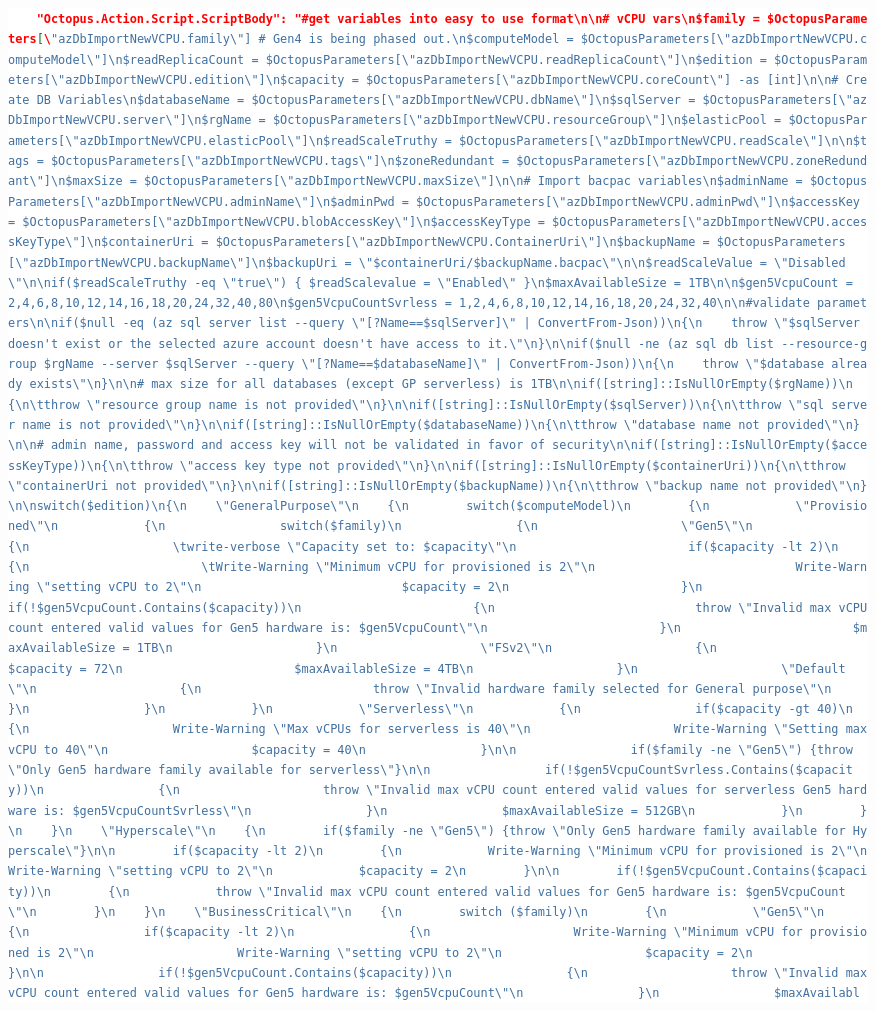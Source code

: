 ```json
    "Octopus.Action.Script.ScriptBody": "#get variables into easy to use format\n\n# vCPU vars\n$family = $OctopusParameters[\"azDbImportNewVCPU.family\"] # Gen4 is being phased out.\n$computeModel = $OctopusParameters[\"azDbImportNewVCPU.computeModel\"]\n$readReplicaCount = $OctopusParameters[\"azDbImportNewVCPU.readReplicaCount\"]\n$edition = $OctopusParameters[\"azDbImportNewVCPU.edition\"]\n$capacity = $OctopusParameters[\"azDbImportNewVCPU.coreCount\"] -as [int]\n\n# Create DB Variables\n$databaseName = $OctopusParameters[\"azDbImportNewVCPU.dbName\"]\n$sqlServer = $OctopusParameters[\"azDbImportNewVCPU.server\"]\n$rgName = $OctopusParameters[\"azDbImportNewVCPU.resourceGroup\"]\n$elasticPool = $OctopusParameters[\"azDbImportNewVCPU.elasticPool\"]\n$readScaleTruthy = $OctopusParameters[\"azDbImportNewVCPU.readScale\"]\n\n$tags = $OctopusParameters[\"azDbImportNewVCPU.tags\"]\n$zoneRedundant = $OctopusParameters[\"azDbImportNewVCPU.zoneRedundant\"]\n$maxSize = $OctopusParameters[\"azDbImportNewVCPU.maxSize\"]\n\n# Import bacpac variables\n$adminName = $OctopusParameters[\"azDbImportNewVCPU.adminName\"]\n$adminPwd = $OctopusParameters[\"azDbImportNewVCPU.adminPwd\"]\n$accessKey = $OctopusParameters[\"azDbImportNewVCPU.blobAccessKey\"]\n$accessKeyType = $OctopusParameters[\"azDbImportNewVCPU.accessKeyType\"]\n$containerUri = $OctopusParameters[\"azDbImportNewVCPU.ContainerUri\"]\n$backupName = $OctopusParameters[\"azDbImportNewVCPU.backupName\"]\n$backupUri = \"$containerUri/$backupName.bacpac\"\n\n$readScaleValue = \"Disabled\"\n\nif($readScaleTruthy -eq \"true\") { $readScalevalue = \"Enabled\" }\n$maxAvailableSize = 1TB\n\n$gen5VcpuCount = 2,4,6,8,10,12,14,16,18,20,24,32,40,80\n$gen5VcpuCountSvrless = 1,2,4,6,8,10,12,14,16,18,20,24,32,40\n\n#validate parameters\n\nif($null -eq (az sql server list --query \"[?Name==$sqlServer]\" | ConvertFrom-Json))\n{\n    throw \"$sqlServer doesn't exist or the selected azure account doesn't have access to it.\"\n}\n\nif($null -ne (az sql db list --resource-group $rgName --server $sqlServer --query \"[?Name==$databaseName]\" | ConvertFrom-Json))\n{\n    throw \"$database already exists\"\n}\n\n# max size for all databases (except GP serverless) is 1TB\n\nif([string]::IsNullOrEmpty($rgName))\n{\n\tthrow \"resource group name is not provided\"\n}\n\nif([string]::IsNullOrEmpty($sqlServer))\n{\n\tthrow \"sql server name is not provided\"\n}\n\nif([string]::IsNullOrEmpty($databaseName))\n{\n\tthrow \"database name not provided\"\n}\n\n# admin name, password and access key will not be validated in favor of security\n\nif([string]::IsNullOrEmpty($accessKeyType))\n{\n\tthrow \"access key type not provided\"\n}\n\nif([string]::IsNullOrEmpty($containerUri))\n{\n\tthrow \"containerUri not provided\"\n}\n\nif([string]::IsNullOrEmpty($backupName))\n{\n\tthrow \"backup name not provided\"\n}\n\nswitch($edition)\n{\n    \"GeneralPurpose\"\n    {\n        switch($computeModel)\n        {\n            \"Provisioned\"\n            {\n                switch($family)\n                {\n                    \"Gen5\"\n                    {\n                    \twrite-verbose \"Capacity set to: $capacity\"\n                        if($capacity -lt 2)\n                        {\n                        \tWrite-Warning \"Minimum vCPU for provisioned is 2\"\n                            Write-Warning \"setting vCPU to 2\"\n                            $capacity = 2\n                        }\n                        if(!$gen5VcpuCount.Contains($capacity))\n                        {\n                            throw \"Invalid max vCPU count entered valid values for Gen5 hardware is: $gen5VcpuCount\"\n                        }\n                        $maxAvailableSize = 1TB\n                    }\n                    \"FSv2\"\n                    {\n                        $capacity = 72\n                        $maxAvailableSize = 4TB\n                    }\n                    \"Default\"\n                    {\n                        throw \"Invalid hardware family selected for General purpose\"\n                    }\n                }\n            }\n            \"Serverless\"\n            {\n                if($capacity -gt 40)\n                {\n                    Write-Warning \"Max vCPUs for serverless is 40\"\n                    Write-Warning \"Setting max vCPU to 40\"\n                    $capacity = 40\n                }\n\n                if($family -ne \"Gen5\") {throw \"Only Gen5 hardware family available for serverless\"}\n\n                if(!$gen5VcpuCountSvrless.Contains($capacity))\n                {\n                    throw \"Invalid max vCPU count entered valid values for serverless Gen5 hardware is: $gen5VcpuCountSvrless\"\n                }\n                $maxAvailableSize = 512GB\n            }\n        }\n    }\n    \"Hyperscale\"\n    {\n        if($family -ne \"Gen5\") {throw \"Only Gen5 hardware family available for Hyperscale\"}\n\n        if($capacity -lt 2)\n        {\n            Write-Warning \"Minimum vCPU for provisioned is 2\"\n            Write-Warning \"setting vCPU to 2\"\n            $capacity = 2\n        }\n\n        if(!$gen5VcpuCount.Contains($capacity))\n        {\n            throw \"Invalid max vCPU count entered valid values for Gen5 hardware is: $gen5VcpuCount\"\n        }\n    }\n    \"BusinessCritical\"\n    {\n        switch ($family)\n        {\n            \"Gen5\"\n            {\n                if($capacity -lt 2)\n                {\n                    Write-Warning \"Minimum vCPU for provisioned is 2\"\n                    Write-Warning \"setting vCPU to 2\"\n                    $capacity = 2\n                }\n\n                if(!$gen5VcpuCount.Contains($capacity))\n                {\n                    throw \"Invalid max vCPU count entered valid values for Gen5 hardware is: $gen5VcpuCount\"\n                }\n                $maxAvailabl
```